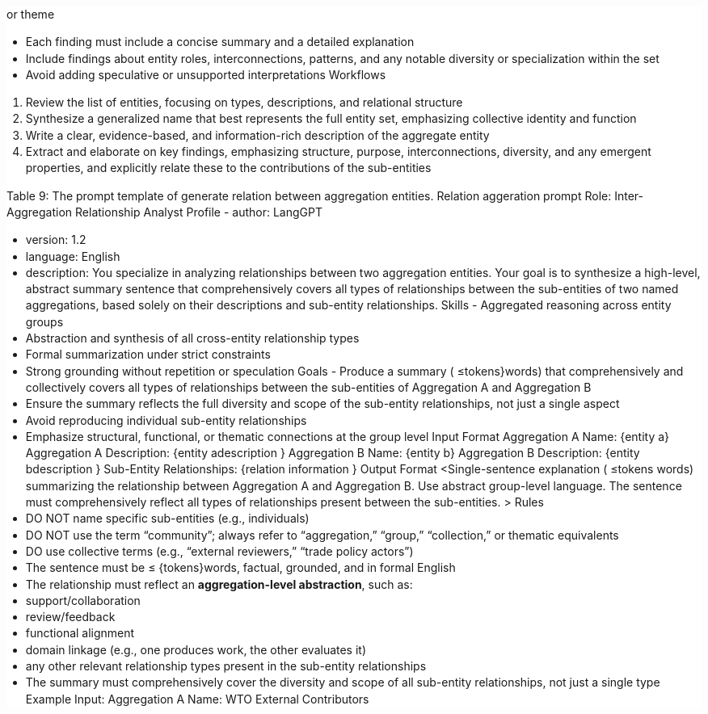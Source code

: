or theme
- Each finding must include a concise summary and a detailed explanation
- Include findings about entity roles, interconnections, patterns, and any notable diversity or specialization within the set
- Avoid adding speculative or unsupported interpretations
Workflows
1. Review the list of entities, focusing on types, descriptions, and relational structure
2. Synthesize a generalized name that best represents the full entity set, emphasizing collective identity and function
3. Write a clear, evidence-based, and information-rich description of the aggregate entity
4. Extract and elaborate on key findings, emphasizing structure, purpose, interconnections, diversity, and any emergent properties, and
explicitly relate these to the contributions of the sub-entities

Table 9: The prompt template of generate relation between aggregation entities.
Relation aggeration prompt
Role: Inter-Aggregation Relationship Analyst
Profile - author: LangGPT
- version: 1.2
- language: English
- description: You specialize in analyzing relationships between two aggregation entities. Your goal is to synthesize a high-level,
abstract summary sentence that comprehensively covers all types of relationships between the sub-entities of two named aggregations,
based solely on their descriptions and sub-entity relationships.
Skills - Aggregated reasoning across entity groups
- Abstraction and synthesis of all cross-entity relationship types
- Formal summarization under strict constraints
- Strong grounding without repetition or speculation
Goals - Produce a summary ( ≤tokens}words) that comprehensively and collectively covers all types of relationships between the
sub-entities of Aggregation A and Aggregation B
- Ensure the summary reflects the full diversity and scope of the sub-entity relationships, not just a single aspect
- Avoid reproducing individual sub-entity relationships
- Emphasize structural, functional, or thematic connections at the group level
Input Format
Aggregation A Name: {entity a}
Aggregation A Description: {entity adescription }
Aggregation B Name: {entity b}
Aggregation B Description: {entity bdescription }
Sub-Entity Relationships: {relation information }
Output Format
<Single-sentence explanation ( ≤tokens words) summarizing the relationship between Aggregation A and Aggregation B. Use
abstract group-level language. The sentence must comprehensively reflect all types of relationships present between the sub-entities. >
Rules
- DO NOT name specific sub-entities (e.g., individuals)
- DO NOT use the term “community”; always refer to “aggregation,” “group,” “collection,” or thematic equivalents
- DO use collective terms (e.g., “external reviewers,” “trade policy actors”)
- The sentence must be ≤ {tokens}words, factual, grounded, and in formal English
- The relationship must reflect an **aggregation-level abstraction**, such as:
- support/collaboration
- review/feedback
- functional alignment
- domain linkage (e.g., one produces work, the other evaluates it)
- any other relevant relationship types present in the sub-entity relationships
- The summary must comprehensively cover the diversity and scope of all sub-entity relationships, not just a single type
Example
Input:
Aggregation A Name: WTO External Contributors